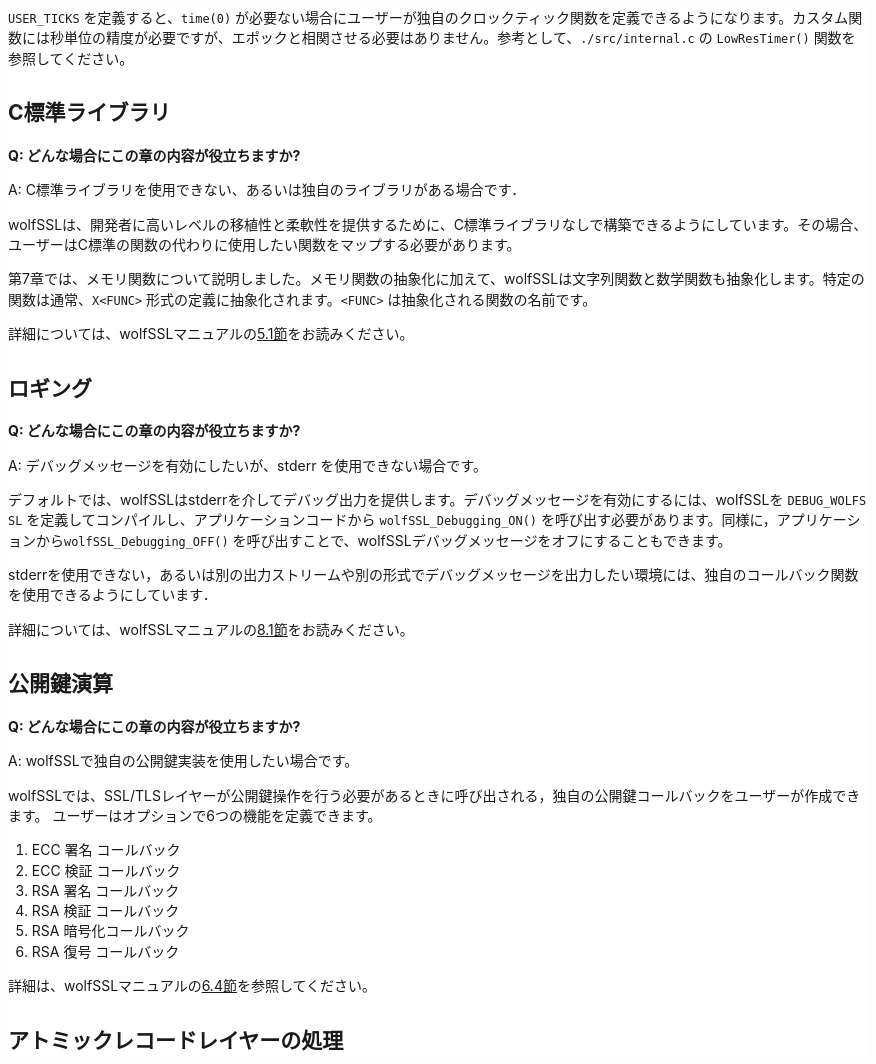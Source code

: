 `USER_TICKS` を定義すると、`time(0)` が必要ない場合にユーザーが独自のクロックティック関数を定義できるようになります。カスタム関数には秒単位の精度が必要ですが、エポックと相関させる必要はありません。参考として、`./src/internal.c` の `LowResTimer()` 関数を参照してください。


## C標準ライブラリ

**Q: どんな場合にこの章の内容が役立ちますか?**

A: C標準ライブラリを使用できない、あるいは独自のライブラリがある場合です．

wolfSSLは、開発者に高いレベルの移植性と柔軟性を提供するために、C標準ライブラリなしで構築できるようにしています。その場合、ユーザーはC標準の関数の代わりに使用したい関数をマップする必要があります。

第7章では、メモリ関数について説明しました。メモリ関数の抽象化に加えて、wolfSSLは文字列関数と数学関数も抽象化します。特定の関数は通常、`X<FUNC>` 形式の定義に抽象化されます。`<FUNC>` は抽象化される関数の名前です。

詳細については、wolfSSLマニュアルの[5.1節](https://www.wolfssl.com/documentation/manuals/jp/wolfssl/chapter05.html#_2)をお読みください。


## ロギング

**Q: どんな場合にこの章の内容が役立ちますか?**

A: デバッグメッセージを有効にしたいが、stderr を使用できない場合です。

デフォルトでは、wolfSSLはstderrを介してデバッグ出力を提供します。デバッグメッセージを有効にするには、wolfSSLを `DEBUG_WOLFSSL` を定義してコンパイルし、アプリケーションコードから `wolfSSL_Debugging_ON()` を呼び出す必要があります。同様に，アプリケーションから`wolfSSL_Debugging_OFF()` を呼び出すことで、wolfSSLデバッグメッセージをオフにすることもできます。

stderrを使用できない，あるいは別の出力ストリームや別の形式でデバッグメッセージを出力したい環境には、独自のコールバック関数を使用できるようにしています．

詳細については、wolfSSLマニュアルの[8.1節](https://www.wolfssl.com/documentation/manuals/jp/wolfssl/chapter08.html#_2)をお読みください。


## 公開鍵演算

**Q: どんな場合にこの章の内容が役立ちますか?**

A: wolfSSLで独自の公開鍵実装を使用したい場合です。

wolfSSLでは、SSL/TLSレイヤーが公開鍵操作を行う必要があるときに呼び出される，独自の公開鍵コールバックをユーザーが作成できます。 ユーザーはオプションで6つの機能を定義できます。

1. ECC 署名 コールバック
2. ECC 検証 コールバック
3. RSA 署名 コールバック
4. RSA 検証 コールバック
5. RSA 暗号化コールバック
6. RSA 復号 コールバック

詳細は、wolfSSLマニュアルの[6.4節](https://www.wolfssl.com/documentation/manuals/jp/wolfssl/chapter06.html#_5)を参照してください。


## アトミックレコードレイヤーの処理

